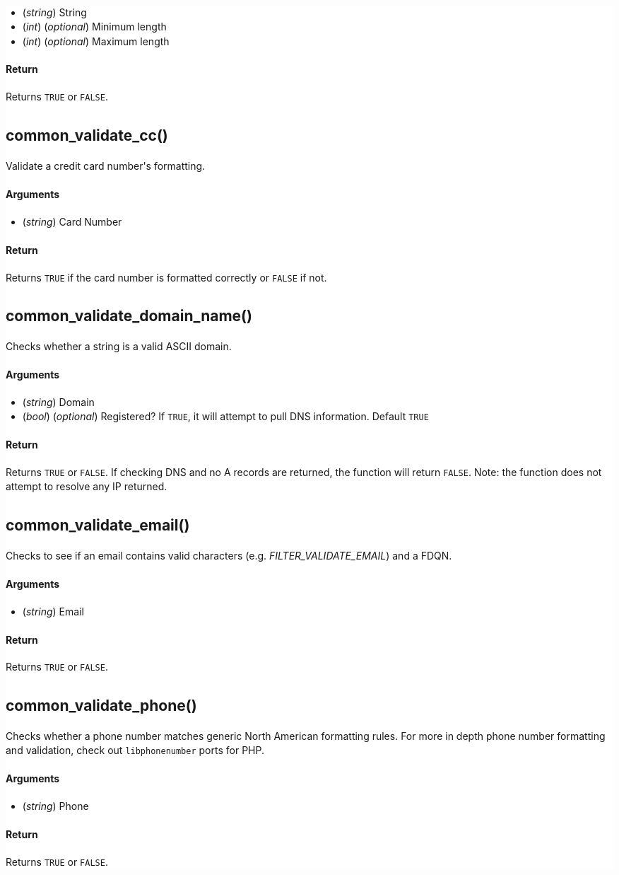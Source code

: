  * (*string*) String
 * (*int*) (*optional*) Minimum length
 * (*int*) (*optional*) Maximum length

#### Return

Returns `TRUE` or `FALSE`.



## common_validate_cc()

Validate a credit card number's formatting.

#### Arguments

 * (*string*) Card Number

#### Return

Returns `TRUE` if the card number is formatted correctly or `FALSE` if not.



## common_validate_domain_name()

Checks whether a string is a valid ASCII domain.

#### Arguments

 * (*string*) Domain
 * (*bool*) (*optional*) Registered? If `TRUE`, it will attempt to pull DNS information. Default `TRUE`

#### Return

Returns `TRUE` or `FALSE`. If checking DNS and no A records are returned, the function will return `FALSE`. Note: the function does not attempt to resolve any IP returned.



## common_validate_email()

Checks to see if an email contains valid characters (e.g. *FILTER_VALIDATE_EMAIL*) and a FDQN.

#### Arguments

 * (*string*) Email

#### Return

Returns `TRUE` or `FALSE`.



## common_validate_phone()

Checks whether a phone number matches generic North American formatting rules. For more in depth phone number formatting and validation, check out `libphonenumber` ports for PHP.

#### Arguments

 * (*string*) Phone

#### Return

Returns `TRUE` or `FALSE`.